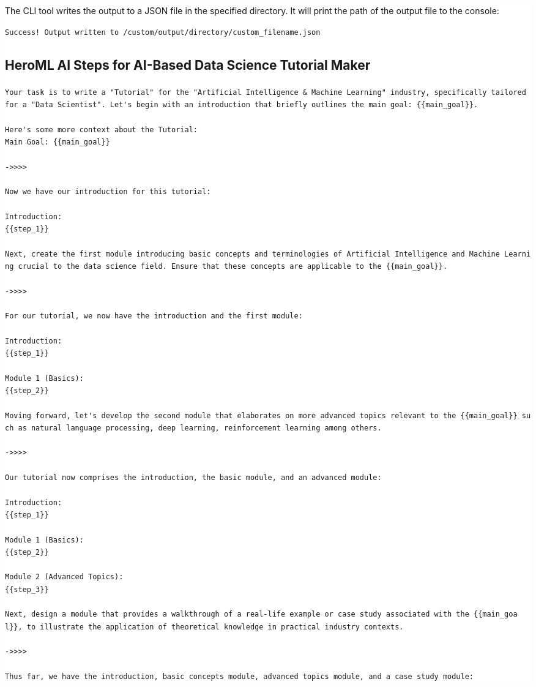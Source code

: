 The CLI tool writes the output to a JSON file in the specified directory. It will print the path of the output file to the console:

```bash
Success! Output written to /custom/output/directory/custom_filename.json
```


## HeroML AI Steps for AI-Based Data Science Tutorial Maker
```
Your task is to write a "Tutorial" for the "Artificial Intelligence & Machine Learning" industry, specifically tailored for a "Data Scientist". Let's begin with an introduction that briefly outlines the main goal: {{main_goal}}.

Here's some more context about the Tutorial:
Main Goal: {{main_goal}}

->>>>

Now we have our introduction for this tutorial:

Introduction:
{{step_1}}

Next, create the first module introducing basic concepts and terminologies of Artificial Intelligence and Machine Learning crucial to the data science field. Ensure that these concepts are applicable to the {{main_goal}}.

->>>>

For our tutorial, we now have the introduction and the first module:

Introduction:
{{step_1}}

Module 1 (Basics):
{{step_2}}

Moving forward, let's develop the second module that elaborates on more advanced topics relevant to the {{main_goal}} such as natural language processing, deep learning, reinforcement learning among others.

->>>>

Our tutorial now comprises the introduction, the basic module, and an advanced module:

Introduction:
{{step_1}}

Module 1 (Basics):
{{step_2}}

Module 2 (Advanced Topics):
{{step_3}}

Next, design a module that provides a walkthrough of a real-life example or case study associated with the {{main_goal}}, to illustrate the application of theoretical knowledge in practical industry contexts.

->>>>

Thus far, we have the introduction, basic concepts module, advanced topics module, and a case study module:

```